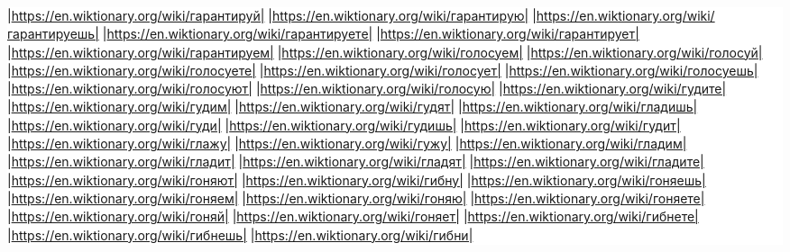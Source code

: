 |https://en.wiktionary.org/wiki/гарантируй|
|https://en.wiktionary.org/wiki/гарантирую|
|https://en.wiktionary.org/wiki/гарантируешь|
|https://en.wiktionary.org/wiki/гарантируете|
|https://en.wiktionary.org/wiki/гарантирует|
|https://en.wiktionary.org/wiki/гарантируем|
|https://en.wiktionary.org/wiki/голосуем|
|https://en.wiktionary.org/wiki/голосуй|
|https://en.wiktionary.org/wiki/голосуете|
|https://en.wiktionary.org/wiki/голосует|
|https://en.wiktionary.org/wiki/голосуешь|
|https://en.wiktionary.org/wiki/голосуют|
|https://en.wiktionary.org/wiki/голосую|
|https://en.wiktionary.org/wiki/гудите|
|https://en.wiktionary.org/wiki/гудим|
|https://en.wiktionary.org/wiki/гудят|
|https://en.wiktionary.org/wiki/гладишь|
|https://en.wiktionary.org/wiki/гуди|
|https://en.wiktionary.org/wiki/гудишь|
|https://en.wiktionary.org/wiki/гудит|
|https://en.wiktionary.org/wiki/глажу|
|https://en.wiktionary.org/wiki/гужу|
|https://en.wiktionary.org/wiki/гладим|
|https://en.wiktionary.org/wiki/гладит|
|https://en.wiktionary.org/wiki/гладят|
|https://en.wiktionary.org/wiki/гладите|
|https://en.wiktionary.org/wiki/гоняют|
|https://en.wiktionary.org/wiki/гибну|
|https://en.wiktionary.org/wiki/гоняешь|
|https://en.wiktionary.org/wiki/гоняем|
|https://en.wiktionary.org/wiki/гоняю|
|https://en.wiktionary.org/wiki/гоняете|
|https://en.wiktionary.org/wiki/гоняй|
|https://en.wiktionary.org/wiki/гоняет|
|https://en.wiktionary.org/wiki/гибнете|
|https://en.wiktionary.org/wiki/гибнешь|
|https://en.wiktionary.org/wiki/гибни|